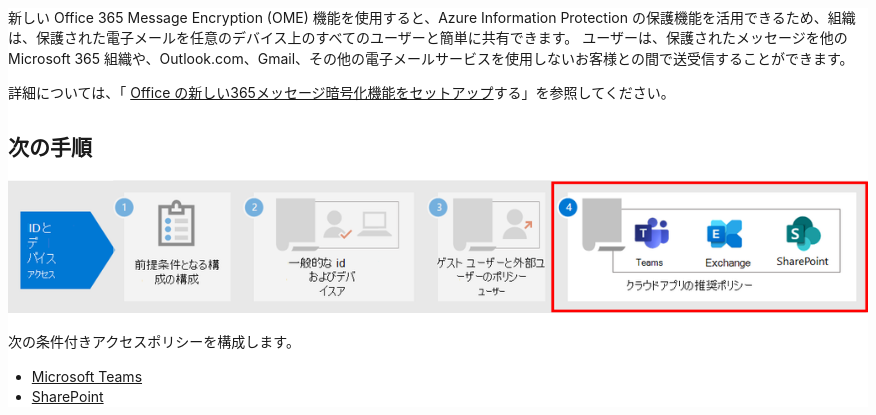 新しい Office 365 Message Encryption (OME) 機能を使用すると、Azure Information Protection の保護機能を活用できるため、組織は、保護された電子メールを任意のデバイス上のすべてのユーザーと簡単に共有できます。 ユーザーは、保護されたメッセージを他の Microsoft 365 組織や、Outlook.com、Gmail、その他の電子メールサービスを使用しないお客様との間で送受信することができます。

詳細については、「 [Office の新しい365メッセージ暗号化機能をセットアップ](https://docs.microsoft.com/microsoft-365/compliance/set-up-new-message-encryption-capabilities)する」を参照してください。

## <a name="next-steps"></a>次の手順

![手順 4: Microsoft 365 クラウドアプリのポリシー](../../media/microsoft-365-policies-configurations/identity-device-access-steps-next-step-4.png)

次の条件付きアクセスポリシーを構成します。

- [Microsoft Teams](teams-access-policies.md)
- [SharePoint](sharepoint-file-access-policies.md)
